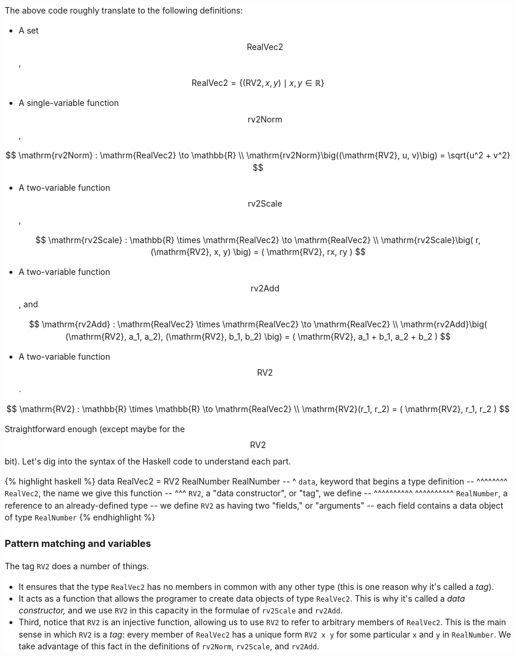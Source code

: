 The above code roughly translate to the following definitions:

- A set $$\mathrm{RealVec2}$$,

$$
  \mathrm{RealVec2} = \{ (\mathrm{RV2}, x, y) \mid x, y \in \mathbb{R} \}
$$

- A single-variable function $$\mathrm{rv2Norm}$$,

$$
  \mathrm{rv2Norm} : \mathrm{RealVec2} \to \mathbb{R} \\
  \mathrm{rv2Norm}\big((\mathrm{RV2}, u, v)\big) = \sqrt{u^2 + v^2}
$$

- A two-variable function $$\mathrm{rv2Scale}$$,

$$
  \mathrm{rv2Scale} : \mathbb{R} \times \mathrm{RealVec2} \to \mathrm{RealVec2} \\
  \mathrm{rv2Scale}\big( r, (\mathrm{RV2}, x, y) \big) = ( \mathrm{RV2}, rx, ry )
$$

- A two-variable function $$\mathrm{rv2Add}$$, and

$$
  \mathrm{rv2Add} : \mathrm{RealVec2} \times \mathrm{RealVec2} \to \mathrm{RealVec2} \\
  \mathrm{rv2Add}\big( (\mathrm{RV2}, a_1, a_2), (\mathrm{RV2}, b_1, b_2) \big) = ( \mathrm{RV2}, a_1 + b_1, a_2 + b_2 )
$$

- A two-variable function $$\mathrm{RV2}$$.

$$
  \mathrm{RV2} : \mathbb{R} \times \mathbb{R} \to \mathrm{RealVec2} \\
  \mathrm{RV2}(r_1, r_2) = ( \mathrm{RV2}, r_1, r_2 )
$$

Straightforward enough (except maybe for the $$\mathrm{RV2}$$ bit).
Let's dig into the syntax of the Haskell code to understand each part.

{% highlight haskell %}
data RealVec2 = RV2 RealNumber RealNumber
-- ^ `data`, keyword that begins a type definition
--   ^^^^^^^^ `RealVec2`, the name we give this function
--              ^^^ `RV2`, a "data constructor", or "tag", we define
--                  ^^^^^^^^^^ ^^^^^^^^^^ `RealNumber`, a reference to an already-defined type
--                                        we define `RV2` as having two "fields," or "arguments"
--                                        each field contains a data object of type `RealNumber`
{% endhighlight %}


### Pattern matching and variables

The tag `RV2` does a number of things.

- It ensures that the type `RealVec2` has no members in common with any other type (this is one reason why it's called a _tag_).
- It acts as a function that allows the programer to create data objects of type `RealVec2`.
  This is why it's called a _data constructor,_ and we use `RV2` in this capacity in the formulae of `rv2Scale` and `rv2Add`.
- Third, notice that `RV2` is an injective function, allowing us to use `RV2` to refer to arbitrary members of `RealVec2`.
  This is the main sense in which `RV2` is a _tag:_ every member of `RealVec2` has a unique form `RV2 x y` for some particular `x` and `y` in `RealNumber`.
  We take advantage of this fact in the definitions of `rv2Norm`, `rv2Scale`, and `rv2Add`.
